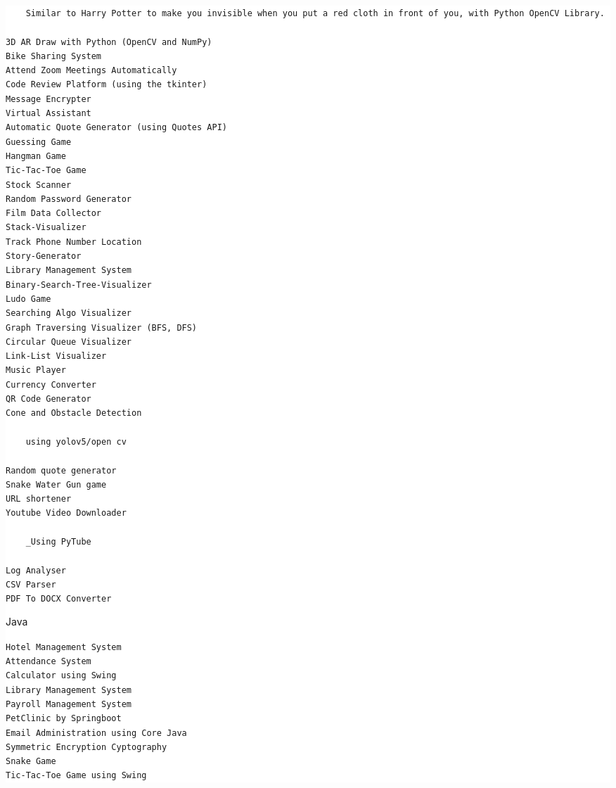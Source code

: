         Similar to Harry Potter to make you invisible when you put a red cloth in front of you, with Python OpenCV Library.

    3D AR Draw with Python (OpenCV and NumPy)
    Bike Sharing System
    Attend Zoom Meetings Automatically
    Code Review Platform (using the tkinter)
    Message Encrypter
    Virtual Assistant
    Automatic Quote Generator (using Quotes API)
    Guessing Game
    Hangman Game
    Tic-Tac-Toe Game
    Stock Scanner
    Random Password Generator
    Film Data Collector
    Stack-Visualizer
    Track Phone Number Location
    Story-Generator
    Library Management System
    Binary-Search-Tree-Visualizer
    Ludo Game
    Searching Algo Visualizer
    Graph Traversing Visualizer (BFS, DFS)
    Circular Queue Visualizer
    Link-List Visualizer
    Music Player
    Currency Converter
    QR Code Generator
    Cone and Obstacle Detection

        using yolov5/open cv

    Random quote generator
    Snake Water Gun game
    URL shortener
    Youtube Video Downloader

        _Using PyTube

    Log Analyser
    CSV Parser
    PDF To DOCX Converter

Java

    Hotel Management System
    Attendance System
    Calculator using Swing
    Library Management System
    Payroll Management System
    PetClinic by Springboot
    Email Administration using Core Java
    Symmetric Encryption Cyptography
    Snake Game
    Tic-Tac-Toe Game using Swing
